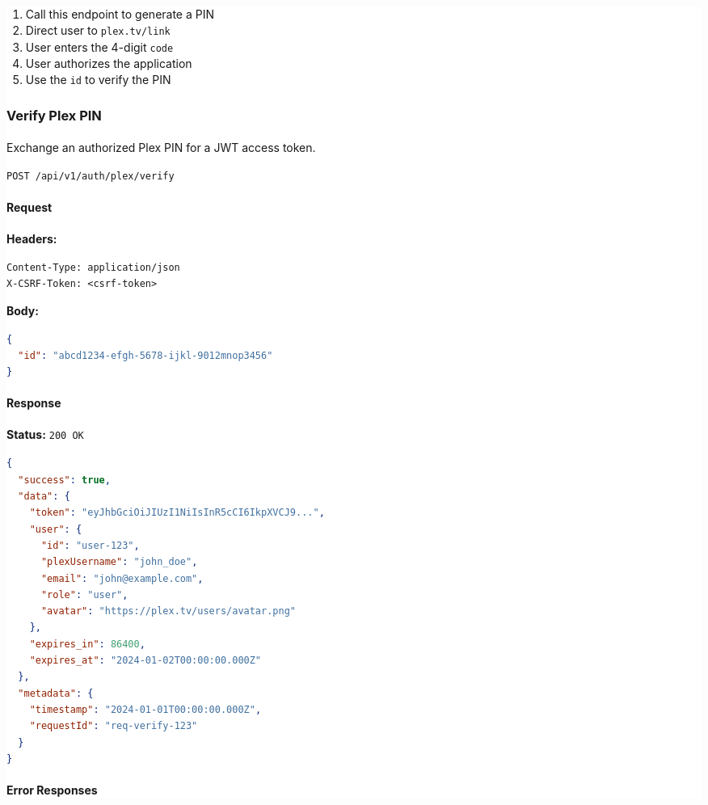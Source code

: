 1. Call this endpoint to generate a PIN
2. Direct user to `plex.tv/link` 
3. User enters the 4-digit `code`
4. User authorizes the application
5. Use the `id` to verify the PIN

### Verify Plex PIN

Exchange an authorized Plex PIN for a JWT access token.

```http
POST /api/v1/auth/plex/verify
```

#### Request

**Headers:**
```
Content-Type: application/json
X-CSRF-Token: <csrf-token>
```

**Body:**
```json
{
  "id": "abcd1234-efgh-5678-ijkl-9012mnop3456"
}
```

#### Response

**Status:** `200 OK`

```json
{
  "success": true,
  "data": {
    "token": "eyJhbGciOiJIUzI1NiIsInR5cCI6IkpXVCJ9...",
    "user": {
      "id": "user-123",
      "plexUsername": "john_doe",
      "email": "john@example.com",
      "role": "user",
      "avatar": "https://plex.tv/users/avatar.png"
    },
    "expires_in": 86400,
    "expires_at": "2024-01-02T00:00:00.000Z"
  },
  "metadata": {
    "timestamp": "2024-01-01T00:00:00.000Z",
    "requestId": "req-verify-123"
  }
}
```

#### Error Responses
